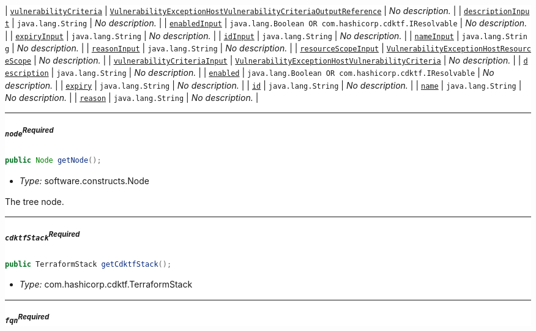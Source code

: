 | <code><a href="#rhizo-co-terraform-provider-lacework.vulnerabilityExceptionHost.VulnerabilityExceptionHost.property.vulnerabilityCriteria">vulnerabilityCriteria</a></code> | <code><a href="#rhizo-co-terraform-provider-lacework.vulnerabilityExceptionHost.VulnerabilityExceptionHostVulnerabilityCriteriaOutputReference">VulnerabilityExceptionHostVulnerabilityCriteriaOutputReference</a></code> | *No description.* |
| <code><a href="#rhizo-co-terraform-provider-lacework.vulnerabilityExceptionHost.VulnerabilityExceptionHost.property.descriptionInput">descriptionInput</a></code> | <code>java.lang.String</code> | *No description.* |
| <code><a href="#rhizo-co-terraform-provider-lacework.vulnerabilityExceptionHost.VulnerabilityExceptionHost.property.enabledInput">enabledInput</a></code> | <code>java.lang.Boolean OR com.hashicorp.cdktf.IResolvable</code> | *No description.* |
| <code><a href="#rhizo-co-terraform-provider-lacework.vulnerabilityExceptionHost.VulnerabilityExceptionHost.property.expiryInput">expiryInput</a></code> | <code>java.lang.String</code> | *No description.* |
| <code><a href="#rhizo-co-terraform-provider-lacework.vulnerabilityExceptionHost.VulnerabilityExceptionHost.property.idInput">idInput</a></code> | <code>java.lang.String</code> | *No description.* |
| <code><a href="#rhizo-co-terraform-provider-lacework.vulnerabilityExceptionHost.VulnerabilityExceptionHost.property.nameInput">nameInput</a></code> | <code>java.lang.String</code> | *No description.* |
| <code><a href="#rhizo-co-terraform-provider-lacework.vulnerabilityExceptionHost.VulnerabilityExceptionHost.property.reasonInput">reasonInput</a></code> | <code>java.lang.String</code> | *No description.* |
| <code><a href="#rhizo-co-terraform-provider-lacework.vulnerabilityExceptionHost.VulnerabilityExceptionHost.property.resourceScopeInput">resourceScopeInput</a></code> | <code><a href="#rhizo-co-terraform-provider-lacework.vulnerabilityExceptionHost.VulnerabilityExceptionHostResourceScope">VulnerabilityExceptionHostResourceScope</a></code> | *No description.* |
| <code><a href="#rhizo-co-terraform-provider-lacework.vulnerabilityExceptionHost.VulnerabilityExceptionHost.property.vulnerabilityCriteriaInput">vulnerabilityCriteriaInput</a></code> | <code><a href="#rhizo-co-terraform-provider-lacework.vulnerabilityExceptionHost.VulnerabilityExceptionHostVulnerabilityCriteria">VulnerabilityExceptionHostVulnerabilityCriteria</a></code> | *No description.* |
| <code><a href="#rhizo-co-terraform-provider-lacework.vulnerabilityExceptionHost.VulnerabilityExceptionHost.property.description">description</a></code> | <code>java.lang.String</code> | *No description.* |
| <code><a href="#rhizo-co-terraform-provider-lacework.vulnerabilityExceptionHost.VulnerabilityExceptionHost.property.enabled">enabled</a></code> | <code>java.lang.Boolean OR com.hashicorp.cdktf.IResolvable</code> | *No description.* |
| <code><a href="#rhizo-co-terraform-provider-lacework.vulnerabilityExceptionHost.VulnerabilityExceptionHost.property.expiry">expiry</a></code> | <code>java.lang.String</code> | *No description.* |
| <code><a href="#rhizo-co-terraform-provider-lacework.vulnerabilityExceptionHost.VulnerabilityExceptionHost.property.id">id</a></code> | <code>java.lang.String</code> | *No description.* |
| <code><a href="#rhizo-co-terraform-provider-lacework.vulnerabilityExceptionHost.VulnerabilityExceptionHost.property.name">name</a></code> | <code>java.lang.String</code> | *No description.* |
| <code><a href="#rhizo-co-terraform-provider-lacework.vulnerabilityExceptionHost.VulnerabilityExceptionHost.property.reason">reason</a></code> | <code>java.lang.String</code> | *No description.* |

---

##### `node`<sup>Required</sup> <a name="node" id="rhizo-co-terraform-provider-lacework.vulnerabilityExceptionHost.VulnerabilityExceptionHost.property.node"></a>

```java
public Node getNode();
```

- *Type:* software.constructs.Node

The tree node.

---

##### `cdktfStack`<sup>Required</sup> <a name="cdktfStack" id="rhizo-co-terraform-provider-lacework.vulnerabilityExceptionHost.VulnerabilityExceptionHost.property.cdktfStack"></a>

```java
public TerraformStack getCdktfStack();
```

- *Type:* com.hashicorp.cdktf.TerraformStack

---

##### `fqn`<sup>Required</sup> <a name="fqn" id="rhizo-co-terraform-provider-lacework.vulnerabilityExceptionHost.VulnerabilityExceptionHost.property.fqn"></a>
